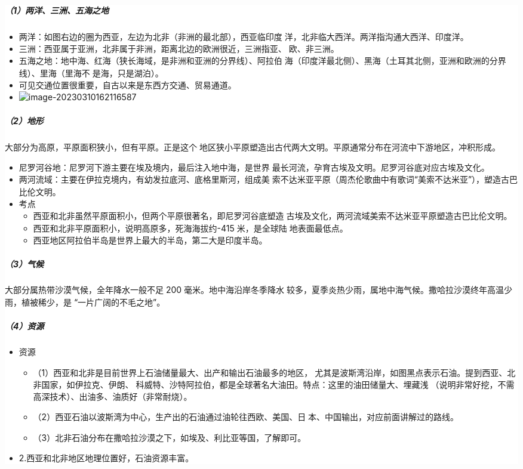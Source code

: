 ##### （1）两洋、三洲、五海之地

- 两洋：如图右边的圈为西亚，左边为北非（非洲的最北部），西亚临印度 洋，北非临大西洋。两洋指沟通大西洋、印度洋。
- 三洲：西亚属于亚洲，北非属于非洲，距离北边的欧洲很近，三洲指亚、 欧、非三洲。
- 五海之地：地中海、红海（狭长海域，是非洲和亚洲的分界线）、阿拉伯 海（印度洋最北侧）、黑海（土耳其北侧，亚洲和欧洲的分界线）、里海（里海不 是海，只是湖泊）。
- 可见交通位置很重要，自古以来是东西方交通、贸易通道。
- ![image-20230310162116587](https://pzy-images.oss-cn-hangzhou.aliyuncs.com/image-20230310162116587.png)

##### （2）地形

大部分为高原，平原面积狭小，但有平原。正是这个 地区狭小平原塑造出古代两大文明。平原通常分布在河流中下游地区，冲积形成。

- 尼罗河谷地：尼罗河下游主要在埃及境内，最后注入地中海，是世界 最长河流，孕育古埃及文明。尼罗河谷底对应古埃及文化。
- 两河流域：主要在伊拉克境内，有幼发拉底河、底格里斯河，组成美 索不达米亚平原（周杰伦歌曲中有歌词“美索不达米亚”），塑造古巴比伦文明。
- 考点
  - 西亚和北非虽然平原面积小，但两个平原很著名，即尼罗河谷底塑造 古埃及文化，两河流域美索不达米亚平原塑造古巴比伦文明。
  - 西亚和北非平原面积小，说明高原多，死海海拔约-415 米，是全球陆 地表面最低点。
  - 西亚地区阿拉伯半岛是世界上最大的半岛，第二大是印度半岛。

##### （3）气候

大部分属热带沙漠气候，全年降水一般不足 200 毫米。地中海沿岸冬季降水 较多，夏季炎热少雨，属地中海气候。撒哈拉沙漠终年高温少雨，植被稀少，是 “一片广阔的不毛之地”。

##### （4）资源

- 资源

  - （1）西亚和北非是目前世界上石油储量最大、出产和输出石油最多的地区， 尤其是波斯湾沿岸，如图黑点表示石油。提到西亚、北非国家，如伊拉克、伊朗、 科威特、沙特阿拉伯，都是全球著名大油田。特点：这里的油田储量大、埋藏浅 （说明非常好挖，不需高深技术）、出油多、油质好（非常耐烧）。

  - （2）西亚石油以波斯湾为中心，生产出的石油通过油轮往西欧、美国、日 本、中国输出，对应前面讲解过的路线。

  - （3）北非石油分布在撒哈拉沙漠之下，如埃及、利比亚等国，了解即可。

- 2.西亚和北非地区地理位置好，石油资源丰富。

